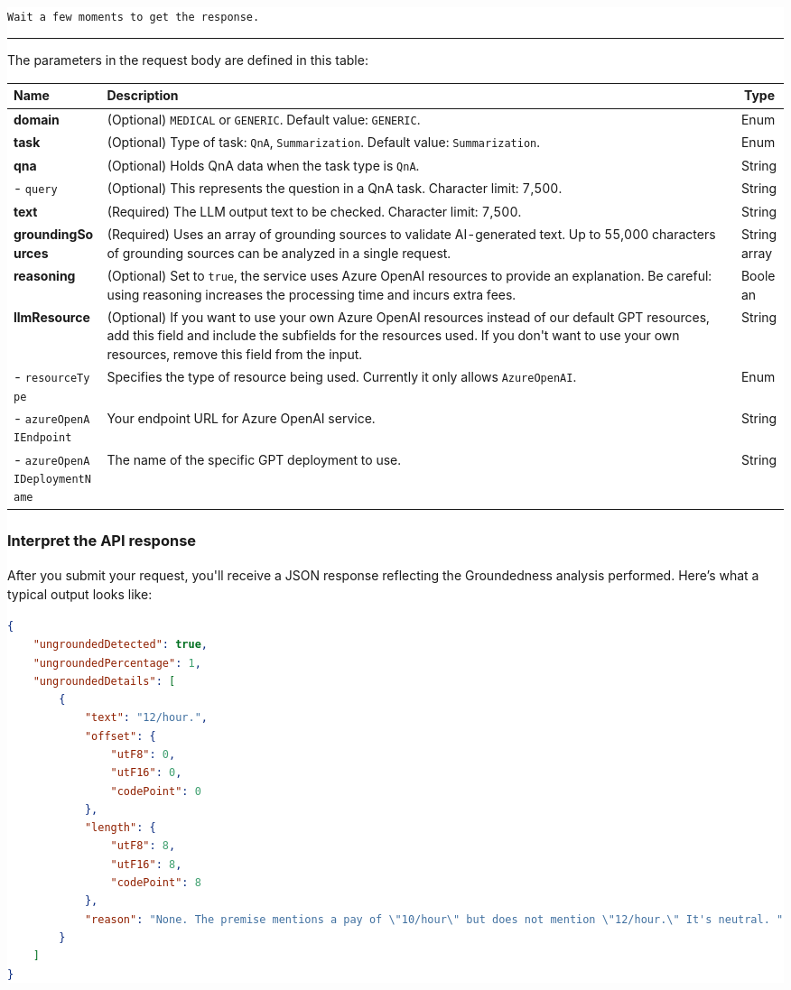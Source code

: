     Wait a few moments to get the response.

---

The parameters in the request body are defined in this table:


| Name  | Description     | Type    |
| :----------- | :--------- | ------- |
| **domain** | (Optional) `MEDICAL` or `GENERIC`. Default value: `GENERIC`. | Enum  |
| **task** | (Optional) Type of task: `QnA`, `Summarization`. Default value: `Summarization`. | Enum |
| **qna**       | (Optional) Holds QnA data when the task type is `QnA`.  | String  |
| - `query`       | (Optional) This represents the question in a QnA task. Character limit: 7,500. | String  |
| **text**   | (Required) The LLM output text to be checked. Character limit: 7,500. |  String  |
| **groundingSources**  | (Required) Uses an array of grounding sources to validate AI-generated text. Up to 55,000 characters of grounding sources can be analyzed in a single request. | String array    |
| **reasoning**  | (Optional) Set to `true`, the service uses Azure OpenAI resources to provide an explanation. Be careful: using reasoning increases the processing time and incurs extra fees.| Boolean   |
| **llmResource**  | (Optional) If you want to use your own Azure OpenAI resources instead of our default GPT resources, add this field and include the subfields for the resources used. If you don't want to use your own resources, remove this field from the input. | String   |
| - `resourceType `| Specifies the type of resource being used. Currently it only allows `AzureOpenAI`. | Enum|
| - `azureOpenAIEndpoint `| Your endpoint URL for Azure OpenAI service.  | String |
| - `azureOpenAIDeploymentName` | The name of the specific GPT deployment to use. | String|

### Interpret the API response

After you submit your request, you'll receive a JSON response reflecting the Groundedness analysis performed. Here’s what a typical output looks like: 

```json
{
    "ungroundedDetected": true,
    "ungroundedPercentage": 1,
    "ungroundedDetails": [
        {
            "text": "12/hour.",
            "offset": {
                "utF8": 0,
                "utF16": 0,
                "codePoint": 0
            },
            "length": {
                "utF8": 8,
                "utF16": 8,
                "codePoint": 8
            },
            "reason": "None. The premise mentions a pay of \"10/hour\" but does not mention \"12/hour.\" It's neutral. "
        }
    ]
}
```
